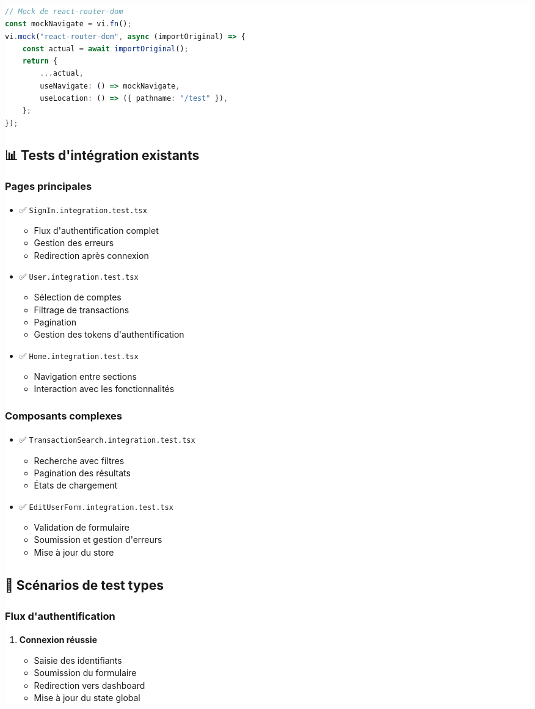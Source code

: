 ```typescript
// Mock de react-router-dom
const mockNavigate = vi.fn();
vi.mock("react-router-dom", async (importOriginal) => {
	const actual = await importOriginal();
	return {
		...actual,
		useNavigate: () => mockNavigate,
		useLocation: () => ({ pathname: "/test" }),
	};
});
```

## 📊 Tests d'intégration existants

### Pages principales

- ✅ `SignIn.integration.test.tsx`

  - Flux d'authentification complet
  - Gestion des erreurs
  - Redirection après connexion

- ✅ `User.integration.test.tsx`

  - Sélection de comptes
  - Filtrage de transactions
  - Pagination
  - Gestion des tokens d'authentification

- ✅ `Home.integration.test.tsx`
  - Navigation entre sections
  - Interaction avec les fonctionnalités

### Composants complexes

- ✅ `TransactionSearch.integration.test.tsx`

  - Recherche avec filtres
  - Pagination des résultats
  - États de chargement

- ✅ `EditUserForm.integration.test.tsx`
  - Validation de formulaire
  - Soumission et gestion d'erreurs
  - Mise à jour du store

## 🎯 Scénarios de test types

### Flux d'authentification

1. **Connexion réussie**

   - Saisie des identifiants
   - Soumission du formulaire
   - Redirection vers dashboard
   - Mise à jour du state global
